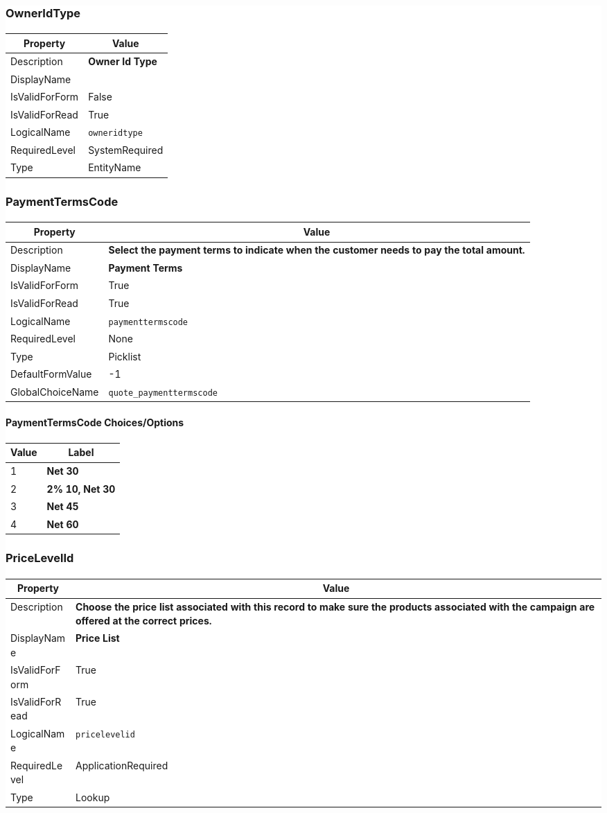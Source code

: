 ### <a name="BKMK_OwnerIdType"></a> OwnerIdType

|Property|Value|
|---|---|
|Description|**Owner Id Type**|
|DisplayName||
|IsValidForForm|False|
|IsValidForRead|True|
|LogicalName|`owneridtype`|
|RequiredLevel|SystemRequired|
|Type|EntityName|

### <a name="BKMK_PaymentTermsCode"></a> PaymentTermsCode

|Property|Value|
|---|---|
|Description|**Select the payment terms to indicate when the customer needs to pay the total amount.**|
|DisplayName|**Payment Terms**|
|IsValidForForm|True|
|IsValidForRead|True|
|LogicalName|`paymenttermscode`|
|RequiredLevel|None|
|Type|Picklist|
|DefaultFormValue|-1|
|GlobalChoiceName|`quote_paymenttermscode`|

#### PaymentTermsCode Choices/Options

|Value|Label|
|---|---|
|1|**Net 30**|
|2|**2% 10, Net 30**|
|3|**Net 45**|
|4|**Net 60**|

### <a name="BKMK_PriceLevelId"></a> PriceLevelId

|Property|Value|
|---|---|
|Description|**Choose the price list associated with this record to make sure the products associated with the campaign are offered at the correct prices.**|
|DisplayName|**Price List**|
|IsValidForForm|True|
|IsValidForRead|True|
|LogicalName|`pricelevelid`|
|RequiredLevel|ApplicationRequired|
|Type|Lookup|